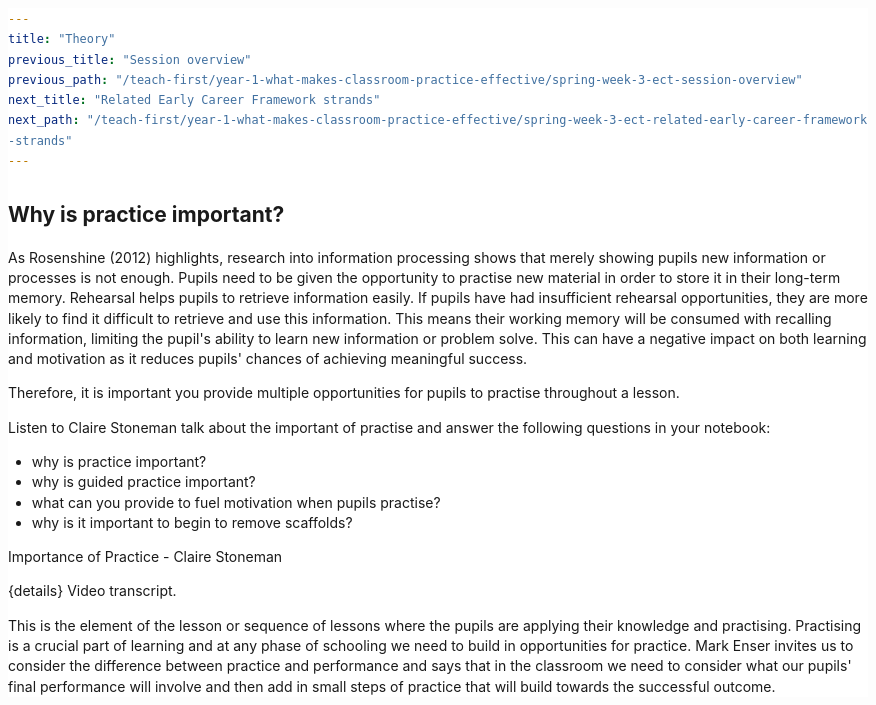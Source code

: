 ```yaml
---
title: "Theory"
previous_title: "Session overview"
previous_path: "/teach-first/year-1-what-makes-classroom-practice-effective/spring-week-3-ect-session-overview"
next_title: "Related Early Career Framework strands"
next_path: "/teach-first/year-1-what-makes-classroom-practice-effective/spring-week-3-ect-related-early-career-framework-strands"
---
```


## Why is practice important?

As Rosenshine (2012) highlights, research into information processing shows that merely showing pupils new information or processes is not enough. Pupils need to be given the opportunity to practise new material in order to store it in their long-term memory. Rehearsal helps pupils to retrieve information easily. If pupils have had insufficient rehearsal opportunities, they are more likely to find it difficult to retrieve and use this information. This means their working memory will be consumed with recalling information, limiting the pupil's ability to learn new information or problem solve. This can have a negative impact on both learning and motivation as it reduces pupils' chances of achieving meaningful success.

Therefore, it is important you provide multiple opportunities for pupils to practise throughout a lesson.

Listen to Claire Stoneman talk about the important of practise and answer the following questions in your notebook:

- why is practice important?
- why is guided practice important?
- what can you provide to fuel motivation when pupils practise?
- why is it important to begin to remove scaffolds?

<iframe width="560"
    height="315"
    src="https://www.youtube.com/embed/LzpNY1w_B3k?rel=0"
    title="YouTube video player"
    frameborder="0"
    allow="accelerometer; autoplay; clipboard-write; encrypted-media; gyroscope; picture-in-picture; web-share" allowfullscreen></iframe>

Importance of Practice - Claire Stoneman

{details}
Video transcript.

This is the element of the lesson or sequence of lessons where the pupils are applying their knowledge and practising. Practising is a crucial part of learning and at any phase of schooling we need to build in opportunities for practice. Mark Enser invites us to consider the difference between practice and performance and says that in the classroom we need to consider what our pupils' final performance will involve and then add in small steps of practice that will build towards the successful outcome.
